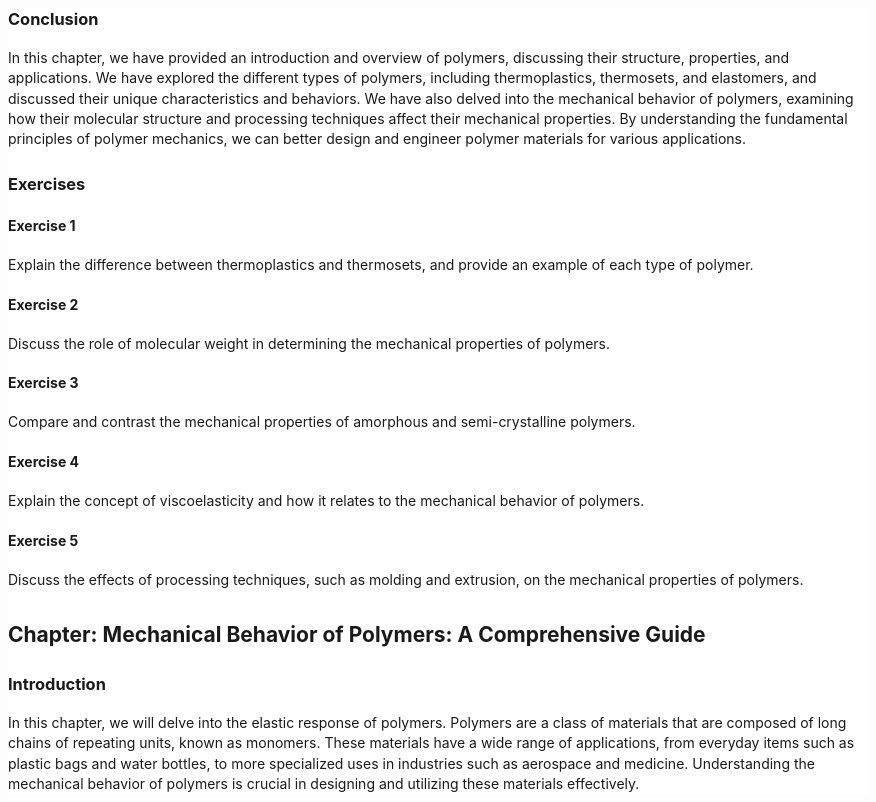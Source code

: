 


### Conclusion

In this chapter, we have provided an introduction and overview of polymers, discussing their structure, properties, and applications. We have explored the different types of polymers, including thermoplastics, thermosets, and elastomers, and discussed their unique characteristics and behaviors. We have also delved into the mechanical behavior of polymers, examining how their molecular structure and processing techniques affect their mechanical properties. By understanding the fundamental principles of polymer mechanics, we can better design and engineer polymer materials for various applications.



### Exercises

#### Exercise 1

Explain the difference between thermoplastics and thermosets, and provide an example of each type of polymer.



#### Exercise 2

Discuss the role of molecular weight in determining the mechanical properties of polymers.



#### Exercise 3

Compare and contrast the mechanical properties of amorphous and semi-crystalline polymers.



#### Exercise 4

Explain the concept of viscoelasticity and how it relates to the mechanical behavior of polymers.



#### Exercise 5

Discuss the effects of processing techniques, such as molding and extrusion, on the mechanical properties of polymers.





## Chapter: Mechanical Behavior of Polymers: A Comprehensive Guide



### Introduction



In this chapter, we will delve into the elastic response of polymers. Polymers are a class of materials that are composed of long chains of repeating units, known as monomers. These materials have a wide range of applications, from everyday items such as plastic bags and water bottles, to more specialized uses in industries such as aerospace and medicine. Understanding the mechanical behavior of polymers is crucial in designing and utilizing these materials effectively.
